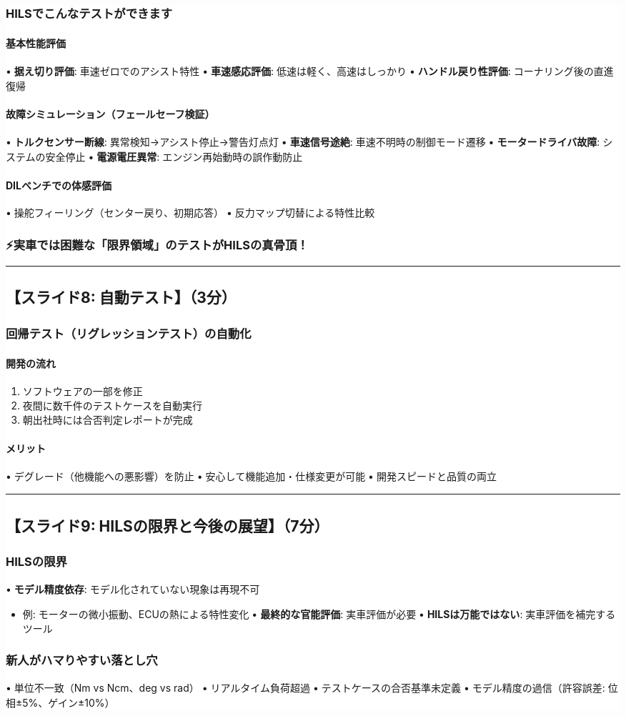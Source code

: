 ### HILSでこんなテストができます

#### 基本性能評価
• **据え切り評価**: 車速ゼロでのアシスト特性
• **車速感応評価**: 低速は軽く、高速はしっかり
• **ハンドル戻り性評価**: コーナリング後の直進復帰

#### 故障シミュレーション（フェールセーフ検証）
• **トルクセンサー断線**: 異常検知→アシスト停止→警告灯点灯
• **車速信号途絶**: 車速不明時の制御モード遷移
• **モータードライバ故障**: システムの安全停止
• **電源電圧異常**: エンジン再始動時の誤作動防止

#### DILベンチでの体感評価
• 操舵フィーリング（センター戻り、初期応答）
• 反力マップ切替による特性比較

### ⚡実車では困難な「限界領域」のテストがHILSの真骨頂！

---

## 【スライド8: 自動テスト】（3分）

### 回帰テスト（リグレッションテスト）の自動化

#### 開発の流れ
1. ソフトウェアの一部を修正
2. 夜間に数千件のテストケースを自動実行
3. 朝出社時には合否判定レポートが完成

#### メリット
• デグレード（他機能への悪影響）を防止
• 安心して機能追加・仕様変更が可能
• 開発スピードと品質の両立

---

## 【スライド9: HILSの限界と今後の展望】（7分）

### HILSの限界
• **モデル精度依存**: モデル化されていない現象は再現不可
  - 例: モーターの微小振動、ECUの熱による特性変化
• **最終的な官能評価**: 実車評価が必要
• **HILSは万能ではない**: 実車評価を補完するツール

### 新人がハマりやすい落とし穴
• 単位不一致（Nm vs Ncm、deg vs rad）
• リアルタイム負荷超過
• テストケースの合否基準未定義
• モデル精度の過信（許容誤差: 位相±5%、ゲイン±10%）
